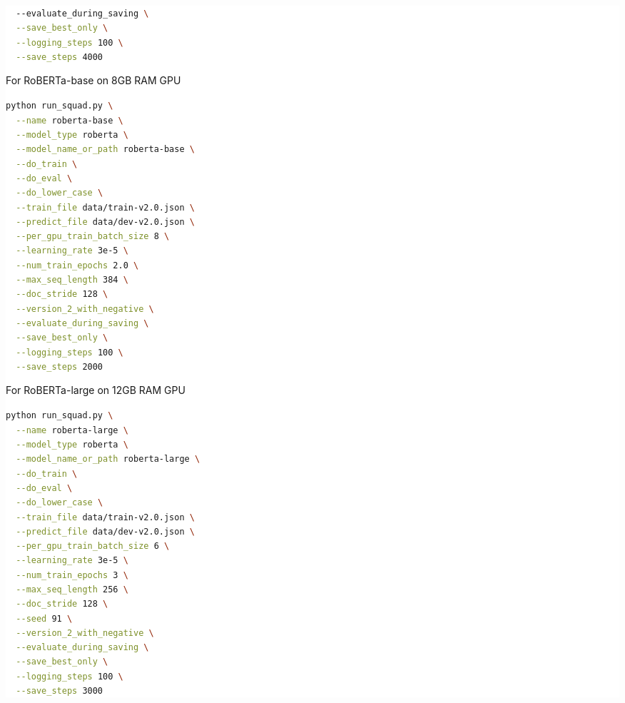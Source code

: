 ```bash
  --evaluate_during_saving \
  --save_best_only \
  --logging_steps 100 \
  --save_steps 4000
```

For RoBERTa-base on 8GB RAM GPU
```bash
python run_squad.py \
  --name roberta-base \
  --model_type roberta \
  --model_name_or_path roberta-base \
  --do_train \
  --do_eval \
  --do_lower_case \
  --train_file data/train-v2.0.json \
  --predict_file data/dev-v2.0.json \
  --per_gpu_train_batch_size 8 \
  --learning_rate 3e-5 \
  --num_train_epochs 2.0 \
  --max_seq_length 384 \
  --doc_stride 128 \
  --version_2_with_negative \
  --evaluate_during_saving \
  --save_best_only \
  --logging_steps 100 \
  --save_steps 2000
```

For RoBERTa-large on 12GB RAM GPU
```bash
python run_squad.py \
  --name roberta-large \
  --model_type roberta \
  --model_name_or_path roberta-large \
  --do_train \
  --do_eval \
  --do_lower_case \
  --train_file data/train-v2.0.json \
  --predict_file data/dev-v2.0.json \
  --per_gpu_train_batch_size 6 \
  --learning_rate 3e-5 \
  --num_train_epochs 3 \
  --max_seq_length 256 \
  --doc_stride 128 \
  --seed 91 \
  --version_2_with_negative \
  --evaluate_during_saving \
  --save_best_only \
  --logging_steps 100 \
  --save_steps 3000
```
